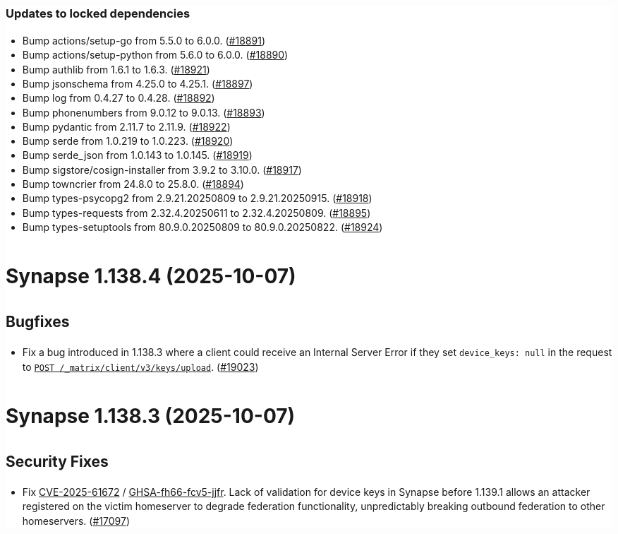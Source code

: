

### Updates to locked dependencies

* Bump actions/setup-go from 5.5.0 to 6.0.0. ([\#18891](https://github.com/element-hq/synapse/issues/18891))
* Bump actions/setup-python from 5.6.0 to 6.0.0. ([\#18890](https://github.com/element-hq/synapse/issues/18890))
* Bump authlib from 1.6.1 to 1.6.3. ([\#18921](https://github.com/element-hq/synapse/issues/18921))
* Bump jsonschema from 4.25.0 to 4.25.1. ([\#18897](https://github.com/element-hq/synapse/issues/18897))
* Bump log from 0.4.27 to 0.4.28. ([\#18892](https://github.com/element-hq/synapse/issues/18892))
* Bump phonenumbers from 9.0.12 to 9.0.13. ([\#18893](https://github.com/element-hq/synapse/issues/18893))
* Bump pydantic from 2.11.7 to 2.11.9. ([\#18922](https://github.com/element-hq/synapse/issues/18922))
* Bump serde from 1.0.219 to 1.0.223. ([\#18920](https://github.com/element-hq/synapse/issues/18920))
* Bump serde_json from 1.0.143 to 1.0.145. ([\#18919](https://github.com/element-hq/synapse/issues/18919))
* Bump sigstore/cosign-installer from 3.9.2 to 3.10.0. ([\#18917](https://github.com/element-hq/synapse/issues/18917))
* Bump towncrier from 24.8.0 to 25.8.0. ([\#18894](https://github.com/element-hq/synapse/issues/18894))
* Bump types-psycopg2 from 2.9.21.20250809 to 2.9.21.20250915. ([\#18918](https://github.com/element-hq/synapse/issues/18918))
* Bump types-requests from 2.32.4.20250611 to 2.32.4.20250809. ([\#18895](https://github.com/element-hq/synapse/issues/18895))
* Bump types-setuptools from 80.9.0.20250809 to 80.9.0.20250822. ([\#18924](https://github.com/element-hq/synapse/issues/18924))

# Synapse 1.138.4 (2025-10-07)

## Bugfixes

- Fix a bug introduced in 1.138.3 where a client could receive an Internal Server Error if they set `device_keys: null` in the request to [`POST /_matrix/client/v3/keys/upload`](https://spec.matrix.org/v1.16/client-server-api/#post_matrixclientv3keysupload). ([\#19023](https://github.com/element-hq/synapse/issues/19023))




# Synapse 1.138.3 (2025-10-07)

## Security Fixes

- Fix [CVE-2025-61672](https://www.cve.org/CVERecord?id=CVE-2025-61672) / [GHSA-fh66-fcv5-jjfr](https://github.com/element-hq/synapse/security/advisories/GHSA-fh66-fcv5-jjfr). Lack of validation for device keys in Synapse before 1.139.1 allows an attacker registered on the victim homeserver to degrade federation functionality, unpredictably breaking outbound federation to other homeservers. ([\#17097](https://github.com/element-hq/synapse/issues/17097))
